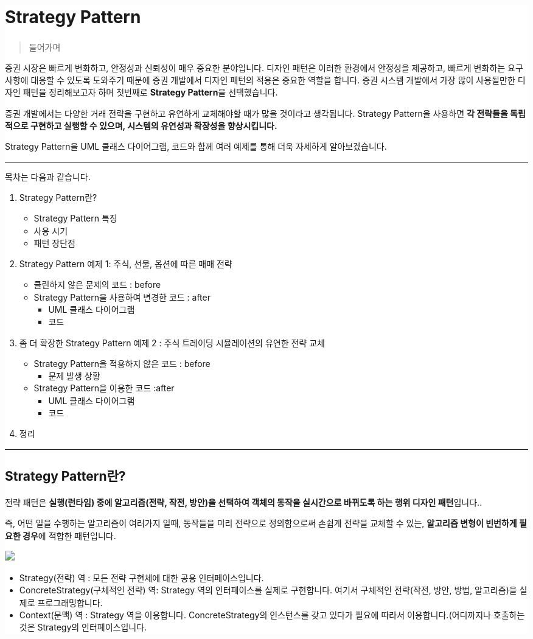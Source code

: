 # Strategy Pattern


> 들어가며

증권 시장은 빠르게 변화하고, 안정성과 신뢰성이 매우 중요한 분야입니다.
디자인 패턴은 이러한 환경에서 안정성을 제공하고, 빠르게 변화하는 요구사항에 대응할 수 있도록 도와주기 때문에 증권 개발에서 디자인 패턴의 적용은 중요한 역할을 합니다.
증권 시스템 개발에서 가장 많이 사용될만한 디자인 패턴을 정리해보고자 하며 첫번째로 **Strategy Pattern**을 선택했습니다.


증권 개발에서는 다양한 거래 전략을 구현하고 유연하게 교체해야할 때가 많을 것이라고 생각됩니다.
Strategy Pattern을 사용하면 **각 전략들을 독립적으로 구현하고 실행할 수 있으며, 시스템의 유연성과 확장성을 향상시킵니다.**


Strategy Pattern을 UML 클래스 다이어그램, 코드와 함께 여러 예제를 통해 더욱 자세하게 알아보겠습니다.


----
목차는 다음과 같습니다.

1. Strategy Pattern란?
   + Strategy Pattern 특징
   + 사용 시기
   + 패턴 장단점
    
2. Strategy Pattern 예제 1: 주식, 선물, 옵션에 따른 매매 전략
   +  클린하지 않은 문제의 코드 : before
   +  Strategy Pattern을 사용하여 변경한 코드 : after
       - UML 클래스 다이어그램
       - 코드
3. 좀 더 확장한 Strategy Pattern 예제 2 : 주식 트레이딩 시뮬레이션의 유연한 전략 교체
   + Strategy Pattern을 적용하지 않은 코드 : before
       - 문제 발생 상황
   +  Strategy Pattern을 이용한 코드 :after
       - UML 클래스 다이어그램
       - 코드
4. 정리

----

## Strategy Pattern란?

전략 패턴은 **실행(런타임) 중에 알고리즘(전략, 작전, 방안)을 선택하여 객체의 동작을 실시간으로 바뀌도록 하는 행위 디자인 패턴**입니다..


즉, 어떤 일을 수행하는 알고리즘이 여러가지 일때, 동작들을 미리 전략으로 정의함으로써 손쉽게 전략을 교체할 수 있는, **알고리즘 변형이 빈번하게 필요한 경우**에 적합한 패턴입니다.

<img src="https://github.com/eunsiver/shinhan-Design-Oattern/assets/76419984/de139aa6-78d5-4f7c-9918-79784f012ea0" width="700" >

* Strategy(전략) 역 : 모든 전략 구현체에 대한 공용 인터페이스입니다.
* ConcreteStrategy(구체적인 전략) 역: Strategy 역의 인터페이스를 실제로 구현합니다. 여기서 구체적인 전략(작전, 방안, 방법, 알고리즘)을 실제로 프로그래밍합니다.
* Context(문맥) 역 : Strategy 역을 이용합니다. ConcreteStrategy의 인스턴스를 갖고 있다가 필요에 따라서 이용합니다.(어디까지나 호출하는 것은 Strategy의 인터페이스입니다.

